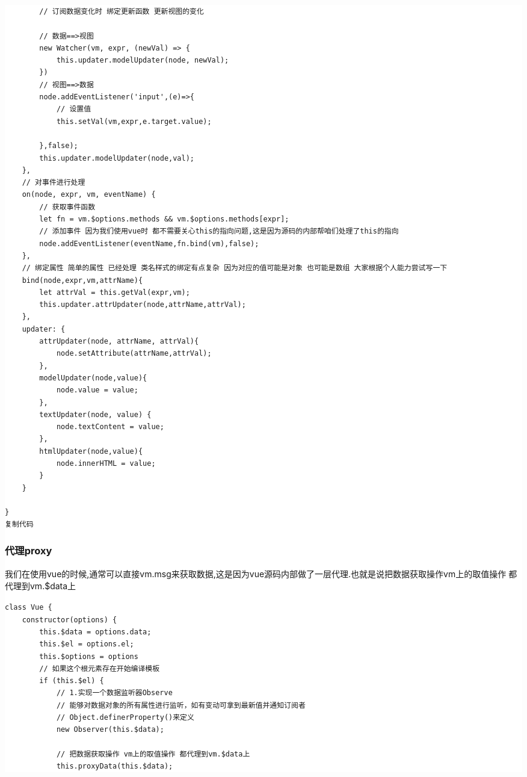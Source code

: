 ```
        // 订阅数据变化时 绑定更新函数 更新视图的变化

        // 数据==>视图
        new Watcher(vm, expr, (newVal) => {
            this.updater.modelUpdater(node, newVal);
        })
        // 视图==>数据
        node.addEventListener('input',(e)=>{
            // 设置值
            this.setVal(vm,expr,e.target.value);

        },false);
        this.updater.modelUpdater(node,val);
    },
    // 对事件进行处理
    on(node, expr, vm, eventName) {
        // 获取事件函数
        let fn = vm.$options.methods && vm.$options.methods[expr];
        // 添加事件 因为我们使用vue时 都不需要关心this的指向问题,这是因为源码的内部帮咱们处理了this的指向
        node.addEventListener(eventName,fn.bind(vm),false);
    },
    // 绑定属性 简单的属性 已经处理 类名样式的绑定有点复杂 因为对应的值可能是对象 也可能是数组 大家根据个人能力尝试写一下
    bind(node,expr,vm,attrName){
        let attrVal = this.getVal(expr,vm);
        this.updater.attrUpdater(node,attrName,attrVal);
    },
    updater: {
        attrUpdater(node, attrName, attrVal){
            node.setAttribute(attrName,attrVal);
        },
        modelUpdater(node,value){
            node.value = value;
        },
        textUpdater(node, value) {
            node.textContent = value;
        },
        htmlUpdater(node,value){
            node.innerHTML = value;
        }
    }

}
复制代码
```

### 代理proxy

我们在使用vue的时候,通常可以直接vm.msg来获取数据,这是因为vue源码内部做了一层代理.也就是说把数据获取操作vm上的取值操作 都代理到vm.$data上

```
class Vue {
    constructor(options) {
        this.$data = options.data;
        this.$el = options.el;
        this.$options = options
        // 如果这个根元素存在开始编译模板
        if (this.$el) {
            // 1.实现一个数据监听器Observe
            // 能够对数据对象的所有属性进行监听，如有变动可拿到最新值并通知订阅者
            // Object.definerProperty()来定义
            new Observer(this.$data);

            // 把数据获取操作 vm上的取值操作 都代理到vm.$data上
            this.proxyData(this.$data);
```